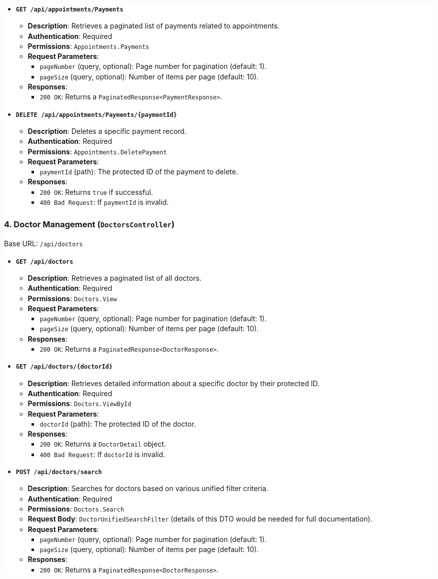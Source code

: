 - **`GET /api/appointments/Payments`**
  - **Description**: Retrieves a paginated list of payments related to appointments.
  - **Authentication**: Required
  - **Permissions**: `Appointments.Payments`
  - **Request Parameters**:
    - `pageNumber` (query, optional): Page number for pagination (default: 1).
    - `pageSize` (query, optional): Number of items per page (default: 10).
  - **Responses**:
    - `200 OK`: Returns a `PaginatedResponse<PaymentResponse>`.

- **`DELETE /api/appointments/Payments/{paymentId}`**
  - **Description**: Deletes a specific payment record.
  - **Authentication**: Required
  - **Permissions**: `Appointments.DeletePayment`
  - **Request Parameters**:
    - `paymentId` (path): The protected ID of the payment to delete.
  - **Responses**:
    - `200 OK`: Returns `true` if successful.
    - `400 Bad Request`: If `paymentId` is invalid.




### 4. Doctor Management (`DoctorsController`)

Base URL: `/api/doctors`

- **`GET /api/doctors`**
  - **Description**: Retrieves a paginated list of all doctors.
  - **Authentication**: Required
  - **Permissions**: `Doctors.View`
  - **Request Parameters**:
    - `pageNumber` (query, optional): Page number for pagination (default: 1).
    - `pageSize` (query, optional): Number of items per page (default: 10).
  - **Responses**:
    - `200 OK`: Returns a `PaginatedResponse<DoctorResponse>`.

- **`GET /api/doctors/{doctorId}`**
  - **Description**: Retrieves detailed information about a specific doctor by their protected ID.
  - **Authentication**: Required
  - **Permissions**: `Doctors.ViewById`
  - **Request Parameters**:
    - `doctorId` (path): The protected ID of the doctor.
  - **Responses**:
    - `200 OK`: Returns a `DoctorDetail` object.
    - `400 Bad Request`: If `doctorId` is invalid.

- **`POST /api/doctors/search`**
  - **Description**: Searches for doctors based on various unified filter criteria.
  - **Authentication**: Required
  - **Permissions**: `Doctors.Search`
  - **Request Body**: `DoctorUnifiedSearchFilter` (details of this DTO would be needed for full documentation).
  - **Request Parameters**:
    - `pageNumber` (query, optional): Page number for pagination (default: 1).
    - `pageSize` (query, optional): Number of items per page (default: 10).
  - **Responses**:
    - `200 OK`: Returns a `PaginatedResponse<DoctorResponse>`.
